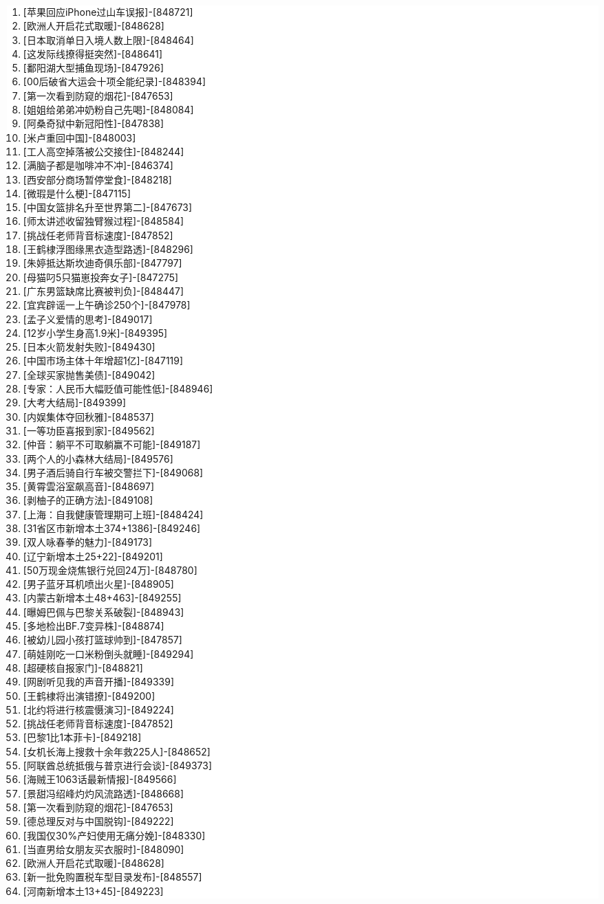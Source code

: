 1. [苹果回应iPhone过山车误报]-[848721]
1. [欧洲人开启花式取暖]-[848628]
1. [日本取消单日入境人数上限]-[848464]
1. [这发际线撩得挺突然]-[848641]
1. [鄱阳湖大型捕鱼现场]-[847926]
1. [00后破省大运会十项全能纪录]-[848394]
1. [第一次看到防窥的烟花]-[847653]
1. [姐姐给弟弟冲奶粉自己先喝]-[848084]
1. [阿桑奇狱中新冠阳性]-[847838]
1. [米卢重回中国]-[848003]
1. [工人高空掉落被公交接住]-[848244]
1. [满脑子都是咖啡冲不冲]-[846374]
1. [西安部分商场暂停堂食]-[848218]
1. [微瑕是什么梗]-[847115]
1. [中国女篮排名升至世界第二]-[847673]
1. [师太讲述收留独臂猴过程]-[848584]
1. [挑战任老师背音标速度]-[847852]
1. [王鹤棣浮图缘黑衣造型路透]-[848296]
1. [朱婷抵达斯坎迪奇俱乐部]-[847797]
1. [母猫叼5只猫崽投奔女子]-[847275]
1. [广东男篮缺席比赛被判负]-[848447]
1. [宜宾辟谣一上午确诊250个]-[847978]
1. [孟子义爱情的思考]-[849017]
1. [12岁小学生身高1.9米]-[849395]
1. [日本火箭发射失败]-[849430]
1. [中国市场主体十年增超1亿]-[847119]
1. [全球买家抛售美债]-[849042]
1. [专家：人民币大幅贬值可能性低]-[848946]
1. [大考大结局]-[849399]
1. [内娱集体夺回秋雅]-[848537]
1. [一等功臣喜报到家]-[849562]
1. [仲音：躺平不可取躺赢不可能]-[849187]
1. [两个人的小森林大结局]-[849576]
1. [男子酒后骑自行车被交警拦下]-[849068]
1. [黄霄雲浴室飙高音]-[848697]
1. [剥柚子的正确方法]-[849108]
1. [上海：自我健康管理期可上班]-[848424]
1. [31省区市新增本土374+1386]-[849246]
1. [双人咏春拳的魅力]-[849173]
1. [辽宁新增本土25+22]-[849201]
1. [50万现金烧焦银行兑回24万]-[848780]
1. [男子蓝牙耳机喷出火星]-[848905]
1. [内蒙古新增本土48+463]-[849255]
1. [曝姆巴佩与巴黎关系破裂]-[848943]
1. [多地检出BF.7变异株]-[848874]
1. [被幼儿园小孩打篮球帅到]-[847857]
1. [萌娃刚吃一口米粉倒头就睡]-[849294]
1. [超硬核自报家门]-[848821]
1. [网剧听见我的声音开播]-[849339]
1. [王鹤棣将出演错撩]-[849200]
1. [北约将进行核震慑演习]-[849224]
1. [挑战任老师背音标速度]-[847852]
1. [巴黎1比1本菲卡]-[849218]
1. [女机长海上搜救十余年救225人]-[848652]
1. [阿联酋总统抵俄与普京进行会谈]-[849373]
1. [海贼王1063话最新情报]-[849566]
1. [景甜冯绍峰灼灼风流路透]-[848668]
1. [第一次看到防窥的烟花]-[847653]
1. [德总理反对与中国脱钩]-[849222]
1. [我国仅30%产妇使用无痛分娩]-[848330]
1. [当直男给女朋友买衣服时]-[848090]
1. [欧洲人开启花式取暖]-[848628]
1. [新一批免购置税车型目录发布]-[848557]
1. [河南新增本土13+45]-[849223]